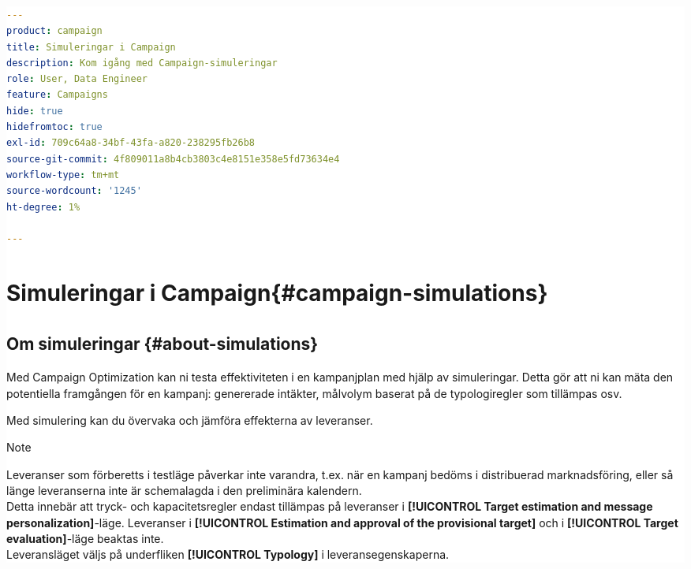 ```yaml
---
product: campaign
title: Simuleringar i Campaign
description: Kom igång med Campaign-simuleringar
role: User, Data Engineer
feature: Campaigns
hide: true
hidefromtoc: true
exl-id: 709c64a8-34bf-43fa-a820-238295fb26b8
source-git-commit: 4f809011a8b4cb3803c4e8151e358e5fd73634e4
workflow-type: tm+mt
source-wordcount: '1245'
ht-degree: 1%

---
```


# Simuleringar i Campaign{#campaign-simulations}

## Om simuleringar {#about-simulations}

Med Campaign Optimization kan ni testa effektiviteten i en kampanjplan med hjälp av simuleringar. Detta gör att ni kan mäta den potentiella framgången för en kampanj: genererade intäkter, målvolym baserat på de typologiregler som tillämpas osv.

Med simulering kan du övervaka och jämföra effekterna av leveranser.

>[!NOTE]
>
>Leveranser som förberetts i testläge påverkar inte varandra, t.ex. när en kampanj bedöms i distribuerad marknadsföring, eller så länge leveranserna inte är schemalagda i den preliminära kalendern.\
>Detta innebär att tryck- och kapacitetsregler endast tillämpas på leveranser i **[!UICONTROL Target estimation and message personalization]**-läge. Leveranser i **[!UICONTROL Estimation and approval of the provisional target]** och i **[!UICONTROL Target evaluation]**-läge beaktas inte.\
>Leveransläget väljs på underfliken **[!UICONTROL Typology]** i leveransegenskaperna.
